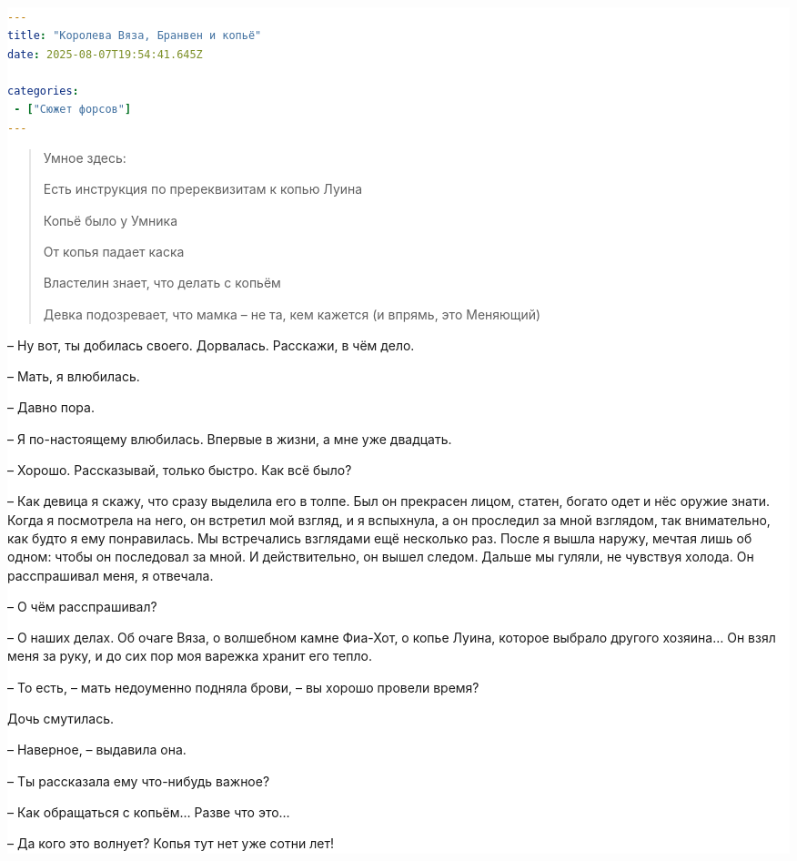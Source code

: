 ```yaml
---
title: "Королева Вяза, Бранвен и копьё"
date: 2025-08-07T19:54:41.645Z

categories:
 - ["Сюжет форсов"]
---
```


> Умное здесь:
>
> Есть инструкция по пререквизитам к копью Луина
>
> Копьё было у Умника
>
> От копья падает каска
>
> Властелин знает, что делать с копьём
>
> Девка подозревает, что мамка – не та, кем кажется (и впрямь, это
> Меняющий)

– Ну вот, ты добилась своего. Дорвалась. Расскажи, в чём дело.

– Мать, я влюбилась.

– Давно пора.

– Я по-настоящему влюбилась. Впервые в жизни, а мне уже двадцать.

– Хорошо. Рассказывай, только быстро. Как всё было?

– Как девица я скажу, что сразу выделила его в толпе. Был он прекрасен
лицом, статен, богато одет и нёс оружие знати. Когда я посмотрела на
него, он встретил мой взгляд, и я вспыхнула, а он проследил за мной
взглядом, так внимательно, как будто я ему понравилась. Мы встречались
взглядами ещё несколько раз. После я вышла наружу, мечтая лишь об одном:
чтобы он последовал за мной. И действительно, он вышел следом. Дальше мы
гуляли, не чувствуя холода. Он расспрашивал меня, я отвечала.

– О чём расспрашивал?

– О наших делах. Об очаге Вяза, о волшебном камне Фиа-Хот, о копье
Луина, которое выбрало другого хозяина… Он взял меня за руку, и до сих
пор моя варежка хранит его тепло.

– То есть, – мать недоуменно подняла брови, – вы хорошо провели время?

Дочь смутилась.

– Наверное, – выдавила она.

– Ты рассказала ему что-нибудь важное?

– Как обращаться с копьём… Разве что это…

– Да кого это волнует? Копья тут нет уже сотни лет!
